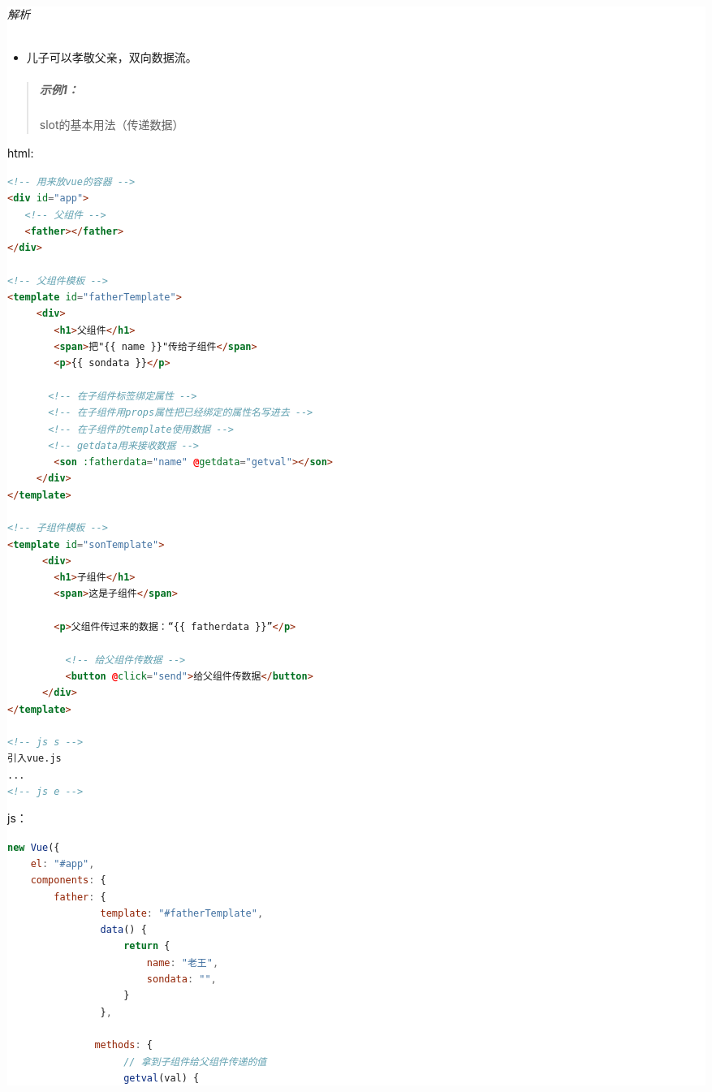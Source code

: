 ###### 解析
- 儿子可以孝敬父亲，双向数据流。

> ##### 示例1：
> slot的基本用法（传递数据）

html:
```html
<!-- 用来放vue的容器 -->
<div id="app">
   <!-- 父组件 -->
   <father></father>
</div>

<!-- 父组件模板 -->
<template id="fatherTemplate">
     <div>
       	<h1>父组件</h1>
       	<span>把"{{ name }}"传给子组件</span>
       	<p>{{ sondata }}</p>

       <!-- 在子组件标签绑定属性 -->
       <!-- 在子组件用props属性把已经绑定的属性名写进去 -->
       <!-- 在子组件的template使用数据 -->
       <!-- getdata用来接收数据 -->
       	<son :fatherdata="name" @getdata="getval"></son>
     </div>
</template>

<!-- 子组件模板 -->
<template id="sonTemplate">
      <div>
      	<h1>子组件</h1>
      	<span>这是子组件</span>

      	<p>父组件传过来的数据：“{{ fatherdata }}”</p>

          <!-- 给父组件传数据 -->
          <button @click="send">给父组件传数据</button>
      </div>
</template>

<!-- js s -->
引入vue.js
...
<!-- js e -->
```

js：
```js
new Vue({
    el: "#app",
    components: {
        father: {
        	    template: "#fatherTemplate",
        	    data() {
        	    	return {
        	    		name: "老王",
        	    		sondata: "",
        	    	}
        	    },

               methods: {
                    // 拿到子组件给父组件传递的值
                    getval(val) {
```